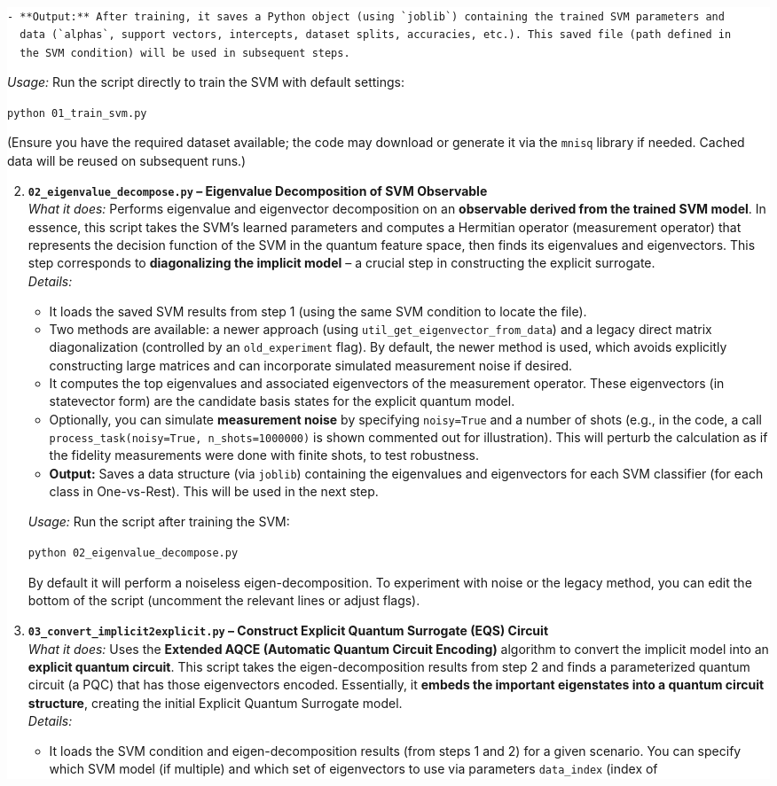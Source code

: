     - **Output:** After training, it saves a Python object (using `joblib`) containing the trained SVM parameters and
      data (`alphas`, support vectors, intercepts, dataset splits, accuracies, etc.). This saved file (path defined in
      the SVM condition) will be used in subsequent steps.

   *Usage:* Run the script directly to train the SVM with default settings:
   ```bash
   python 01_train_svm.py
   ```  
   (Ensure you have the required dataset available; the code may download or generate it via the `mnisq` library if
   needed. Cached data will be reused on subsequent runs.)

2. **`02_eigenvalue_decompose.py` – Eigenvalue Decomposition of SVM Observable**  
   *What it does:* Performs eigenvalue and eigenvector decomposition on an **observable derived from the trained SVM
   model**. In essence, this script takes the SVM’s learned parameters and computes a Hermitian operator (measurement
   operator) that represents the decision function of the SVM in the quantum feature space, then finds its eigenvalues
   and eigenvectors. This step corresponds to **diagonalizing the implicit model** – a crucial step in constructing the
   explicit surrogate.  
   *Details:*
    - It loads the saved SVM results from step 1 (using the same SVM condition to locate the file).
    - Two methods are available: a newer approach (using `util_get_eigenvector_from_data`) and a legacy direct matrix
      diagonalization (controlled by an `old_experiment` flag). By default, the newer method is used, which avoids
      explicitly constructing large matrices and can incorporate simulated measurement noise if desired.
    - It computes the top eigenvalues and associated eigenvectors of the measurement operator. These eigenvectors (in
      statevector form) are the candidate basis states for the explicit quantum model.
    - Optionally, you can simulate **measurement noise** by specifying `noisy=True` and a number of shots (e.g., in the
      code, a call `process_task(noisy=True, n_shots=1000000)` is shown commented out for illustration). This will
      perturb the calculation as if the fidelity measurements were done with finite shots, to test robustness.
    - **Output:** Saves a data structure (via `joblib`) containing the eigenvalues and eigenvectors for each SVM
      classifier (for each class in One-vs-Rest). This will be used in the next step.

   *Usage:* Run the script after training the SVM:
   ```bash
   python 02_eigenvalue_decompose.py
   ```  
   By default it will perform a noiseless eigen-decomposition. To experiment with noise or the legacy method, you can
   edit the bottom of the script (uncomment the relevant lines or adjust flags).

3. **`03_convert_implicit2explicit.py` – Construct Explicit Quantum Surrogate (EQS) Circuit**  
   *What it does:* Uses the **Extended AQCE (Automatic Quantum Circuit Encoding)** algorithm to convert the implicit
   model into an **explicit quantum circuit**. This script takes the eigen-decomposition results from step 2 and finds a
   parameterized quantum circuit (a PQC) that has those eigenvectors encoded. Essentially, it **embeds the important
   eigenstates into a quantum circuit structure**, creating the initial Explicit Quantum Surrogate model.  
   *Details:*
    - It loads the SVM condition and eigen-decomposition results (from steps 1 and 2) for a given scenario. You can
      specify which SVM model (if multiple) and which set of eigenvectors to use via parameters `data_index` (index of